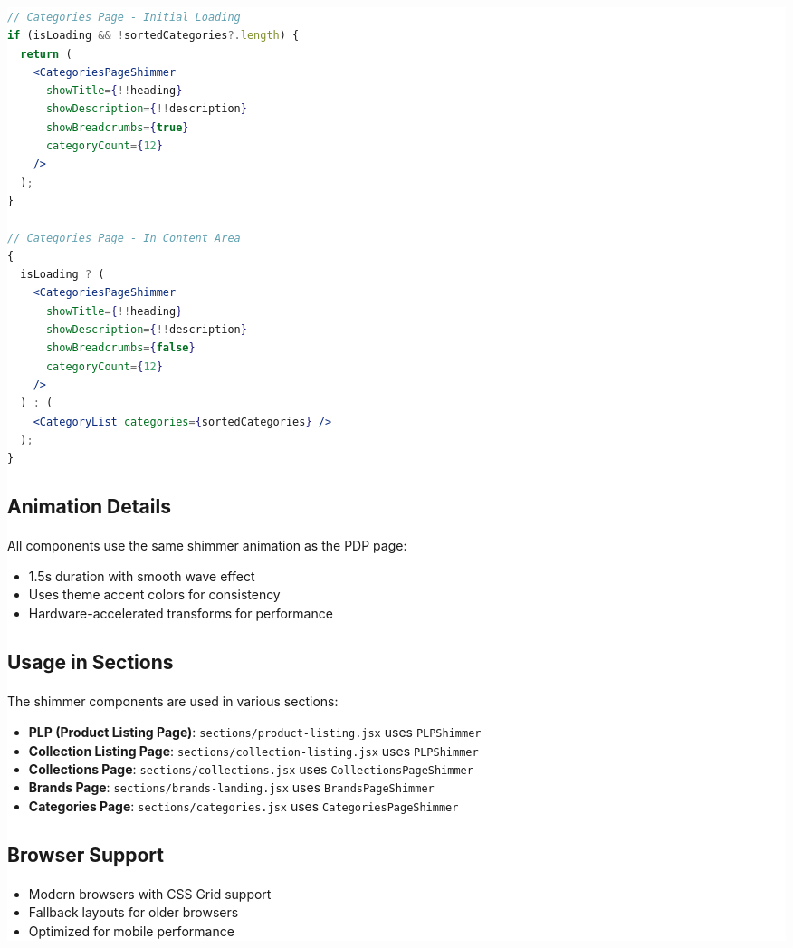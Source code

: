 ```jsx
```

```jsx
// Categories Page - Initial Loading
if (isLoading && !sortedCategories?.length) {
  return (
    <CategoriesPageShimmer
      showTitle={!!heading}
      showDescription={!!description}
      showBreadcrumbs={true}
      categoryCount={12}
    />
  );
}

// Categories Page - In Content Area
{
  isLoading ? (
    <CategoriesPageShimmer
      showTitle={!!heading}
      showDescription={!!description}
      showBreadcrumbs={false}
      categoryCount={12}
    />
  ) : (
    <CategoryList categories={sortedCategories} />
  );
}
```

## Animation Details

All components use the same shimmer animation as the PDP page:

- 1.5s duration with smooth wave effect
- Uses theme accent colors for consistency
- Hardware-accelerated transforms for performance

## Usage in Sections

The shimmer components are used in various sections:

- **PLP (Product Listing Page)**: `sections/product-listing.jsx` uses `PLPShimmer`
- **Collection Listing Page**: `sections/collection-listing.jsx` uses `PLPShimmer`
- **Collections Page**: `sections/collections.jsx` uses `CollectionsPageShimmer`
- **Brands Page**: `sections/brands-landing.jsx` uses `BrandsPageShimmer`
- **Categories Page**: `sections/categories.jsx` uses `CategoriesPageShimmer`

## Browser Support

- Modern browsers with CSS Grid support
- Fallback layouts for older browsers
- Optimized for mobile performance
